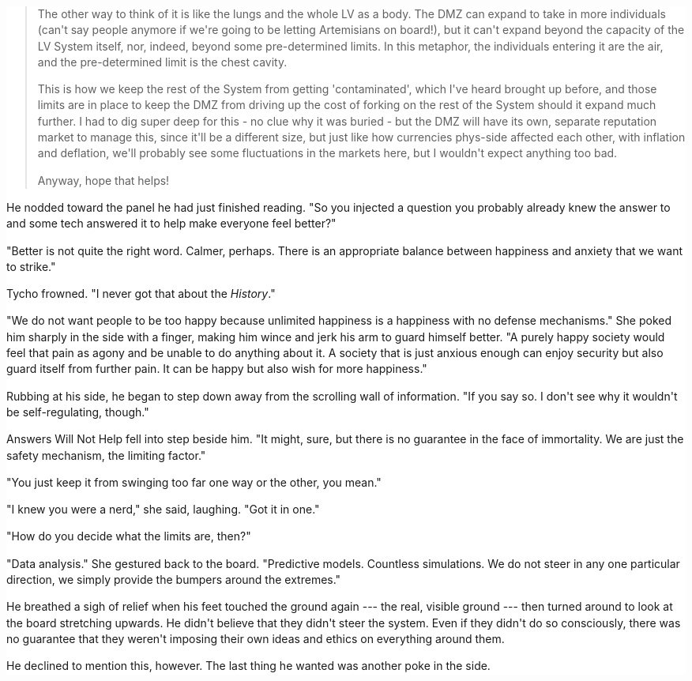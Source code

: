 > The other way to think of it is like the lungs and the whole LV as a body. The DMZ can expand to take in more individuals (can't say people anymore if we're going to be letting Artemisians on board!), but it can't expand beyond the capacity of the LV System itself, nor, indeed, beyond some pre-determined limits. In this metaphor, the individuals entering it are the air, and the pre-determined limit is the chest cavity.
>
> This is how we keep the rest of the System from getting 'contaminated', which I've heard brought up before, and those limits are in place to keep the DMZ from driving up the cost of forking on the rest of the System should it expand much further. I had to dig super deep for this - no clue why it was buried - but the DMZ will have its own, separate reputation market to manage this, since it'll be a different size, but just like how currencies phys-side affected each other, with inflation and deflation, we'll probably see some fluctuations in the markets here, but I wouldn't expect anything too bad.
>
> Anyway, hope that helps!

He nodded toward the panel he had just finished reading. "So you injected a question you probably already knew the answer to and some tech answered it to help make everyone feel better?"

"Better is not quite the right word. Calmer, perhaps. There is an appropriate balance between happiness and anxiety that we want to strike."

Tycho frowned. "I never got that about the *History*."

"We do not want people to be too happy because unlimited happiness is a happiness with no defense mechanisms." She poked him sharply in the side with a finger, making him wince and jerk his arm to guard himself better. "A purely happy society would feel that pain as agony and be unable to do anything about it. A society that is just anxious enough can enjoy security but also guard itself from further pain. It can be happy but also wish for more happiness."

Rubbing at his side, he began to step down away from the scrolling wall of information. "If you say so. I don't see why it wouldn't be self-regulating, though."

Answers Will Not Help fell into step beside him. "It might, sure, but there is no guarantee in the face of immortality. We are just the safety mechanism, the limiting factor."

"You just keep it from swinging too far one way or the other, you mean."

"I knew you were a nerd," she said, laughing. "Got it in one."

"How do you decide what the limits are, then?"

"Data analysis." She gestured back to the board. "Predictive models. Countless simulations. We do not steer in any one particular direction, we simply provide the bumpers around the extremes."

He breathed a sigh of relief when his feet touched the ground again --- the real, visible ground --- then turned around to look at the board stretching upwards. He didn't believe that they didn't steer the system. Even if they didn't do so consciously, there was no guarantee that they weren't imposing their own ideas and ethics on everything around them.

He declined to mention this, however. The last thing he wanted was another poke in the side.
